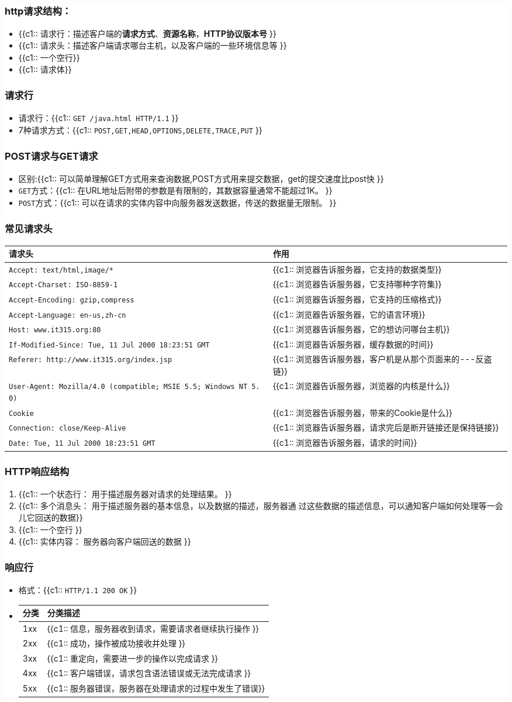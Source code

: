 ### http请求结构： [	](javaWeb_20201022051052182)
+ {{c1:: 请求行：描述客户端的**请求方式**、**资源名称**，**HTTP协议版本号** }}
+ {{c1:: 请求头：描述客户端请求哪台主机，以及客户端的一些环境信息等 }}
+ {{c1:: 一个空行}}
+ {{c1:: 请求体}}

### 请求行 [	](javaWeb_20201022051052184)
+ 请求行：{{c1:: `GET /java.html HTTP/1.1` }}
+ 7种请求方式：{{c1:: `POST,GET,HEAD,OPTIONS,DELETE,TRACE,PUT` }}

### POST请求与GET请求 [	](javaWeb_20201022051052186)
+ 区别:{{c1:: 可以简单理解GET方式用来查询数据,POST方式用来提交数据，get的提交速度比post快 }}
+ `GET`方式：{{c1:: 在URL地址后附带的参数是有限制的，其数据容量通常不能超过1K。 }}
+ `POST`方式：{{c1:: 可以在请求的实体内容中向服务器发送数据，传送的数据量无限制。 }}

### 常见请求头 [	](javaWeb_20201022051052188)
| 请求头                                                       | 作用                                                       |
| :----------------------------------------------------------- | :--------------------------------------------------------- |
| `Accept: text/html,image/* `                                 | {{c1:: 浏览器告诉服务器，它支持的数据类型}}                |
| `Accept-Charset: ISO-8859-1 `                                | {{c1:: 浏览器告诉服务器，它支持哪种字符集}}                |
| `Accept-Encoding: gzip,compress `                            | {{c1:: 浏览器告诉服务器，它支持的压缩格式}}                |
| `Accept-Language: en-us,zh-cn `                              | {{c1:: 浏览器告诉服务器，它的语言环境}}                    |
| `Host: www.it315.org:80`                                     | {{c1:: 浏览器告诉服务器，它的想访问哪台主机}}              |
| `If-Modified-Since: Tue, 11 Jul 2000 18:23:51 GMT`           | {{c1:: 浏览器告诉服务器，缓存数据的时间}}                  |
| `Referer: http://www.it315.org/index.jsp`                    | {{c1:: 浏览器告诉服务器，客户机是从那个页面来的---反盗链}} |
| `User-Agent: Mozilla/4.0 (compatible; MSIE 5.5; Windows NT 5.0)` | {{c1:: 浏览器告诉服务器，浏览器的内核是什么}}              |
| `Cookie`                                                     | {{c1:: 浏览器告诉服务器，带来的Cookie是什么}}              |
| `Connection: close/Keep-Alive `                              | {{c1:: 浏览器告诉服务器，请求完后是断开链接还是保持链接}}  |
| `Date: Tue, 11 Jul 2000 18:23:51 GMT`                        | {{c1:: 浏览器告诉服务器，请求的时间}}                      |

### HTTP响应结构 [	](javaWeb_20201022051052190)
1. {{c1:: 一个状态行： 用于描述服务器对请求的处理结果。 }}
2. {{c1:: 多个消息头： 用于描述服务器的基本信息，以及数据的描述，服务器通 过这些数据的描述信息，可以通知客户端如何处理等一会儿它回送的数据}}
3. {{c1:: 一个空行 }}
4. {{c1:: 实体内容： 服务器向客户端回送的数据 }}

### 响应行 [	](javaWeb_20201022051052192)
+ 格式：{{c1:: `HTTP/1.1 200 OK` }}
+ | 分类 | 分类描述                                                |
  | :--- | :------------------------------------------------------ |
  | 1xx  | {{c1:: 信息，服务器收到请求，需要请求者继续执行操作  }} |
  | 2xx  | {{c1:: 成功，操作被成功接收并处理                    }} |
  | 3xx  | {{c1:: 重定向，需要进一步的操作以完成请求            }} |
  | 4xx  | {{c1:: 客户端错误，请求包含语法错误或无法完成请求    }} |
  | 5xx  | {{c1:: 服务器错误，服务器在处理请求的过程中发生了错误}} |
